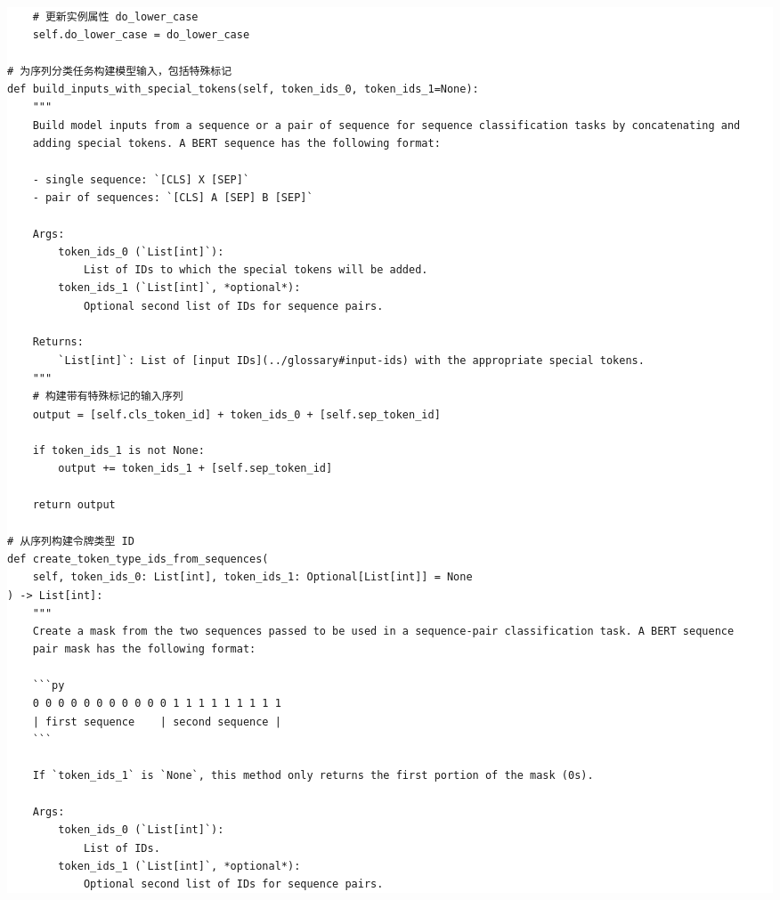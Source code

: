         # 更新实例属性 do_lower_case
        self.do_lower_case = do_lower_case

    # 为序列分类任务构建模型输入，包括特殊标记
    def build_inputs_with_special_tokens(self, token_ids_0, token_ids_1=None):
        """
        Build model inputs from a sequence or a pair of sequence for sequence classification tasks by concatenating and
        adding special tokens. A BERT sequence has the following format:

        - single sequence: `[CLS] X [SEP]`
        - pair of sequences: `[CLS] A [SEP] B [SEP]`

        Args:
            token_ids_0 (`List[int]`):
                List of IDs to which the special tokens will be added.
            token_ids_1 (`List[int]`, *optional*):
                Optional second list of IDs for sequence pairs.

        Returns:
            `List[int]`: List of [input IDs](../glossary#input-ids) with the appropriate special tokens.
        """
        # 构建带有特殊标记的输入序列
        output = [self.cls_token_id] + token_ids_0 + [self.sep_token_id]

        if token_ids_1 is not None:
            output += token_ids_1 + [self.sep_token_id]

        return output

    # 从序列构建令牌类型 ID
    def create_token_type_ids_from_sequences(
        self, token_ids_0: List[int], token_ids_1: Optional[List[int]] = None
    ) -> List[int]:
        """
        Create a mask from the two sequences passed to be used in a sequence-pair classification task. A BERT sequence
        pair mask has the following format:

        ```py
        0 0 0 0 0 0 0 0 0 0 0 1 1 1 1 1 1 1 1 1
        | first sequence    | second sequence |
        ```

        If `token_ids_1` is `None`, this method only returns the first portion of the mask (0s).

        Args:
            token_ids_0 (`List[int]`):
                List of IDs.
            token_ids_1 (`List[int]`, *optional*):
                Optional second list of IDs for sequence pairs.
